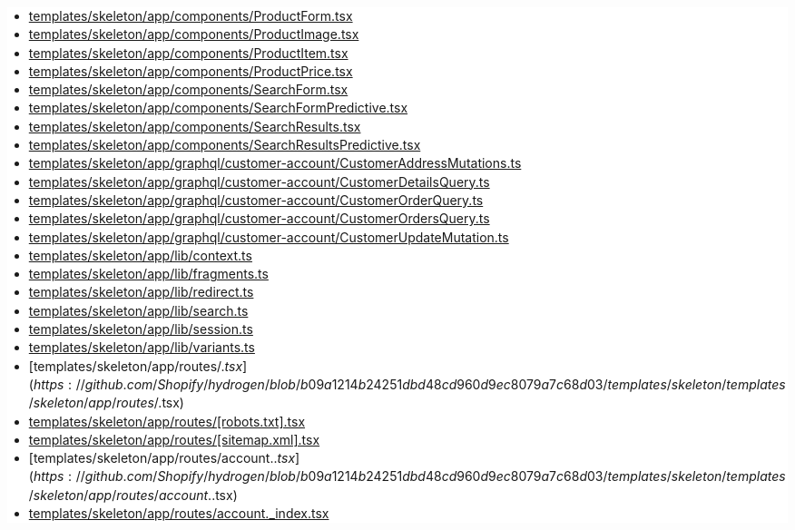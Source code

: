 - [templates/skeleton/app/components/ProductForm.tsx](https://github.com/Shopify/hydrogen/blob/b09a1214b24251dbd48cd960d9ec8079a7c68d03/templates/skeleton/templates/skeleton/app/components/ProductForm.tsx)
- [templates/skeleton/app/components/ProductImage.tsx](https://github.com/Shopify/hydrogen/blob/b09a1214b24251dbd48cd960d9ec8079a7c68d03/templates/skeleton/templates/skeleton/app/components/ProductImage.tsx)
- [templates/skeleton/app/components/ProductItem.tsx](https://github.com/Shopify/hydrogen/blob/b09a1214b24251dbd48cd960d9ec8079a7c68d03/templates/skeleton/templates/skeleton/app/components/ProductItem.tsx)
- [templates/skeleton/app/components/ProductPrice.tsx](https://github.com/Shopify/hydrogen/blob/b09a1214b24251dbd48cd960d9ec8079a7c68d03/templates/skeleton/templates/skeleton/app/components/ProductPrice.tsx)
- [templates/skeleton/app/components/SearchForm.tsx](https://github.com/Shopify/hydrogen/blob/b09a1214b24251dbd48cd960d9ec8079a7c68d03/templates/skeleton/templates/skeleton/app/components/SearchForm.tsx)
- [templates/skeleton/app/components/SearchFormPredictive.tsx](https://github.com/Shopify/hydrogen/blob/b09a1214b24251dbd48cd960d9ec8079a7c68d03/templates/skeleton/templates/skeleton/app/components/SearchFormPredictive.tsx)
- [templates/skeleton/app/components/SearchResults.tsx](https://github.com/Shopify/hydrogen/blob/b09a1214b24251dbd48cd960d9ec8079a7c68d03/templates/skeleton/templates/skeleton/app/components/SearchResults.tsx)
- [templates/skeleton/app/components/SearchResultsPredictive.tsx](https://github.com/Shopify/hydrogen/blob/b09a1214b24251dbd48cd960d9ec8079a7c68d03/templates/skeleton/templates/skeleton/app/components/SearchResultsPredictive.tsx)
- [templates/skeleton/app/graphql/customer-account/CustomerAddressMutations.ts](https://github.com/Shopify/hydrogen/blob/b09a1214b24251dbd48cd960d9ec8079a7c68d03/templates/skeleton/templates/skeleton/app/graphql/customer-account/CustomerAddressMutations.ts)
- [templates/skeleton/app/graphql/customer-account/CustomerDetailsQuery.ts](https://github.com/Shopify/hydrogen/blob/b09a1214b24251dbd48cd960d9ec8079a7c68d03/templates/skeleton/templates/skeleton/app/graphql/customer-account/CustomerDetailsQuery.ts)
- [templates/skeleton/app/graphql/customer-account/CustomerOrderQuery.ts](https://github.com/Shopify/hydrogen/blob/b09a1214b24251dbd48cd960d9ec8079a7c68d03/templates/skeleton/templates/skeleton/app/graphql/customer-account/CustomerOrderQuery.ts)
- [templates/skeleton/app/graphql/customer-account/CustomerOrdersQuery.ts](https://github.com/Shopify/hydrogen/blob/b09a1214b24251dbd48cd960d9ec8079a7c68d03/templates/skeleton/templates/skeleton/app/graphql/customer-account/CustomerOrdersQuery.ts)
- [templates/skeleton/app/graphql/customer-account/CustomerUpdateMutation.ts](https://github.com/Shopify/hydrogen/blob/b09a1214b24251dbd48cd960d9ec8079a7c68d03/templates/skeleton/templates/skeleton/app/graphql/customer-account/CustomerUpdateMutation.ts)
- [templates/skeleton/app/lib/context.ts](https://github.com/Shopify/hydrogen/blob/b09a1214b24251dbd48cd960d9ec8079a7c68d03/templates/skeleton/templates/skeleton/app/lib/context.ts)
- [templates/skeleton/app/lib/fragments.ts](https://github.com/Shopify/hydrogen/blob/b09a1214b24251dbd48cd960d9ec8079a7c68d03/templates/skeleton/templates/skeleton/app/lib/fragments.ts)
- [templates/skeleton/app/lib/redirect.ts](https://github.com/Shopify/hydrogen/blob/b09a1214b24251dbd48cd960d9ec8079a7c68d03/templates/skeleton/templates/skeleton/app/lib/redirect.ts)
- [templates/skeleton/app/lib/search.ts](https://github.com/Shopify/hydrogen/blob/b09a1214b24251dbd48cd960d9ec8079a7c68d03/templates/skeleton/templates/skeleton/app/lib/search.ts)
- [templates/skeleton/app/lib/session.ts](https://github.com/Shopify/hydrogen/blob/b09a1214b24251dbd48cd960d9ec8079a7c68d03/templates/skeleton/templates/skeleton/app/lib/session.ts)
- [templates/skeleton/app/lib/variants.ts](https://github.com/Shopify/hydrogen/blob/b09a1214b24251dbd48cd960d9ec8079a7c68d03/templates/skeleton/templates/skeleton/app/lib/variants.ts)
- [templates/skeleton/app/routes/$.tsx](https://github.com/Shopify/hydrogen/blob/b09a1214b24251dbd48cd960d9ec8079a7c68d03/templates/skeleton/templates/skeleton/app/routes/$.tsx)
- [templates/skeleton/app/routes/[robots.txt].tsx](https://github.com/Shopify/hydrogen/blob/b09a1214b24251dbd48cd960d9ec8079a7c68d03/templates/skeleton/templates/skeleton/app/routes/[robots.txt].tsx)
- [templates/skeleton/app/routes/[sitemap.xml].tsx](https://github.com/Shopify/hydrogen/blob/b09a1214b24251dbd48cd960d9ec8079a7c68d03/templates/skeleton/templates/skeleton/app/routes/[sitemap.xml].tsx)
- [templates/skeleton/app/routes/account.$.tsx](https://github.com/Shopify/hydrogen/blob/b09a1214b24251dbd48cd960d9ec8079a7c68d03/templates/skeleton/templates/skeleton/app/routes/account.$.tsx)
- [templates/skeleton/app/routes/account._index.tsx](https://github.com/Shopify/hydrogen/blob/b09a1214b24251dbd48cd960d9ec8079a7c68d03/templates/skeleton/templates/skeleton/app/routes/account._index.tsx)